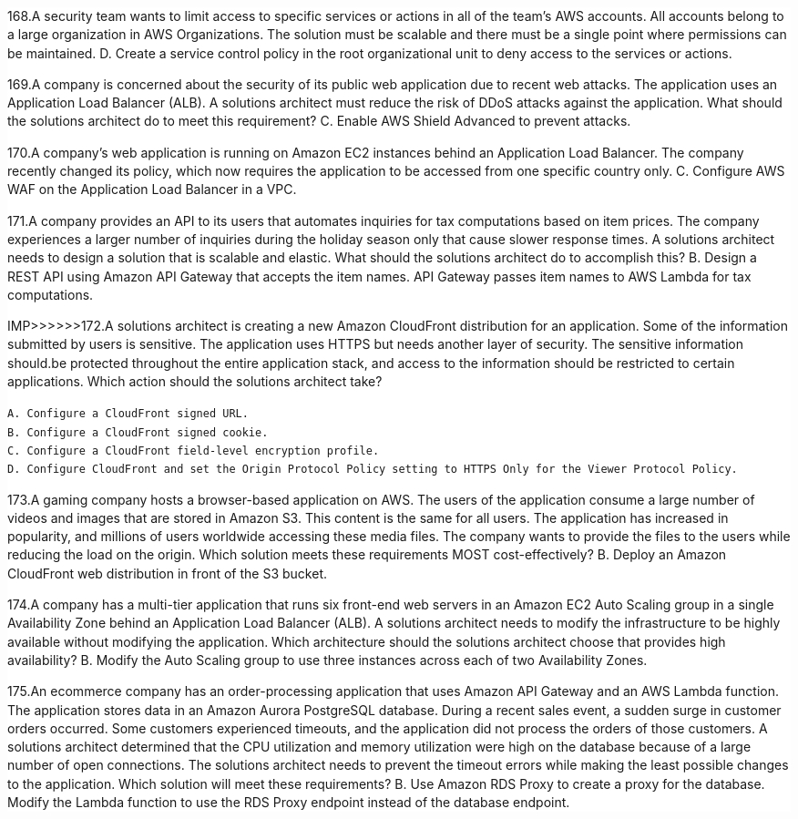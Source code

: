 168.A security team wants to limit access to specific services or actions in all of the team’s AWS accounts. All accounts belong to a large organization in AWS Organizations. The solution must be scalable and there must be a single point where permissions can be maintained.
D. Create a service control policy in the root organizational unit to deny access to the services or actions. 

169.A company is concerned about the security of its public web application due to recent web attacks. The application uses an Application Load Balancer (ALB). A solutions architect must reduce the risk of DDoS attacks against the application.
What should the solutions architect do to meet this requirement? 
C. Enable AWS Shield Advanced to prevent attacks.

170.A company’s web application is running on Amazon EC2 instances behind an Application Load Balancer. The company recently changed its policy, which now requires the application to be accessed from one specific country only.
C. Configure AWS WAF on the Application Load Balancer in a VPC.

171.A company provides an API to its users that automates inquiries for tax computations based on item prices. The company experiences a larger number of inquiries during the holiday season only that cause slower response times. A solutions architect needs to design a solution that is scalable and elastic.
What should the solutions architect do to accomplish this? 
B. Design a REST API using Amazon API Gateway that accepts the item names. API Gateway passes item names to AWS Lambda for tax computations.

IMP>>>>>>172.A solutions architect is creating a new Amazon CloudFront distribution for an application. Some of the information submitted by users is sensitive. The application uses HTTPS but needs another layer of security. The sensitive information should.be protected throughout the entire application stack, and access to the information should be restricted to certain applications.
Which action should the solutions architect take? 

    A. Configure a CloudFront signed URL.
    B. Configure a CloudFront signed cookie.
    C. Configure a CloudFront field-level encryption profile.
    D. Configure CloudFront and set the Origin Protocol Policy setting to HTTPS Only for the Viewer Protocol Policy.

173.A gaming company hosts a browser-based application on AWS. The users of the application consume a large number of videos and images that are stored in Amazon S3. This content is the same for all users.
The application has increased in popularity, and millions of users worldwide accessing these media files. The company wants to provide the files to the users while reducing the load on the origin.
Which solution meets these requirements MOST cost-effectively?
B. Deploy an Amazon CloudFront web distribution in front of the S3 bucket.

174.A company has a multi-tier application that runs six front-end web servers in an Amazon EC2 Auto Scaling group in a single Availability Zone behind an Application Load Balancer (ALB). A solutions architect needs to modify the infrastructure to be highly available without modifying the application.
Which architecture should the solutions architect choose that provides high availability? 
B. Modify the Auto Scaling group to use three instances across each of two Availability Zones.

175.An ecommerce company has an order-processing application that uses Amazon API Gateway and an AWS Lambda function. The application stores data in an Amazon Aurora PostgreSQL database. During a recent sales event, a sudden surge in customer orders occurred. Some customers experienced timeouts, and the application did not process the orders of those customers.
A solutions architect determined that the CPU utilization and memory utilization were high on the database because of a large number of open connections. The solutions architect needs to prevent the timeout errors while making the least possible changes to the application.
Which solution will meet these requirements?
B. Use Amazon RDS Proxy to create a proxy for the database. Modify the Lambda function to use the RDS Proxy endpoint instead of the database endpoint.
